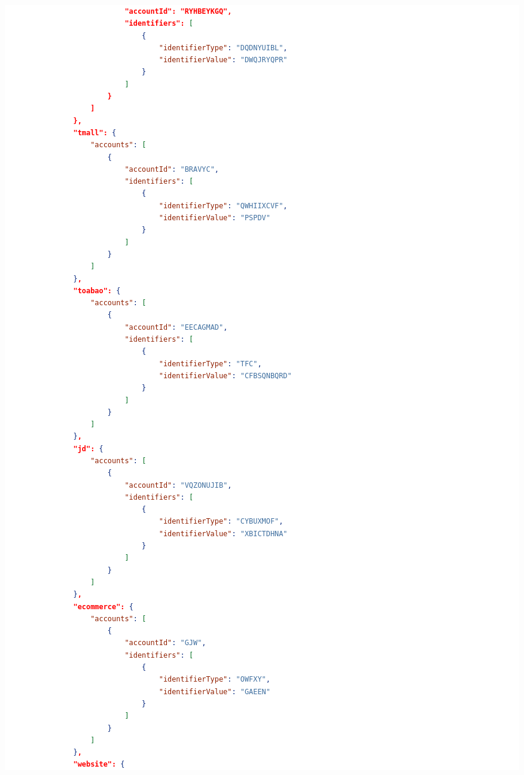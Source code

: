 ```json Raw payload
                            "accountId": "RYHBEYKGQ",
                            "identifiers": [
                                {
                                    "identifierType": "DQDNYUIBL",
                                    "identifierValue": "DWQJRYQPR"
                                }
                            ]
                        }
                    ]
                },
                "tmall": {
                    "accounts": [
                        {
                            "accountId": "BRAVYC",
                            "identifiers": [
                                {
                                    "identifierType": "QWHIIXCVF",
                                    "identifierValue": "PSPDV"
                                }
                            ]
                        }
                    ]
                },
                "toabao": {
                    "accounts": [
                        {
                            "accountId": "EECAGMAD",
                            "identifiers": [
                                {
                                    "identifierType": "TFC",
                                    "identifierValue": "CFBSQNBQRD"
                                }
                            ]
                        }
                    ]
                },
                "jd": {
                    "accounts": [
                        {
                            "accountId": "VQZONUJIB",
                            "identifiers": [
                                {
                                    "identifierType": "CYBUXMOF",
                                    "identifierValue": "XBICTDHNA"
                                }
                            ]
                        }
                    ]
                },
                "ecommerce": {
                    "accounts": [
                        {
                            "accountId": "GJW",
                            "identifiers": [
                                {
                                    "identifierType": "OWFXY",
                                    "identifierValue": "GAEEN"
                                }
                            ]
                        }
                    ]
                },
                "website": {
```